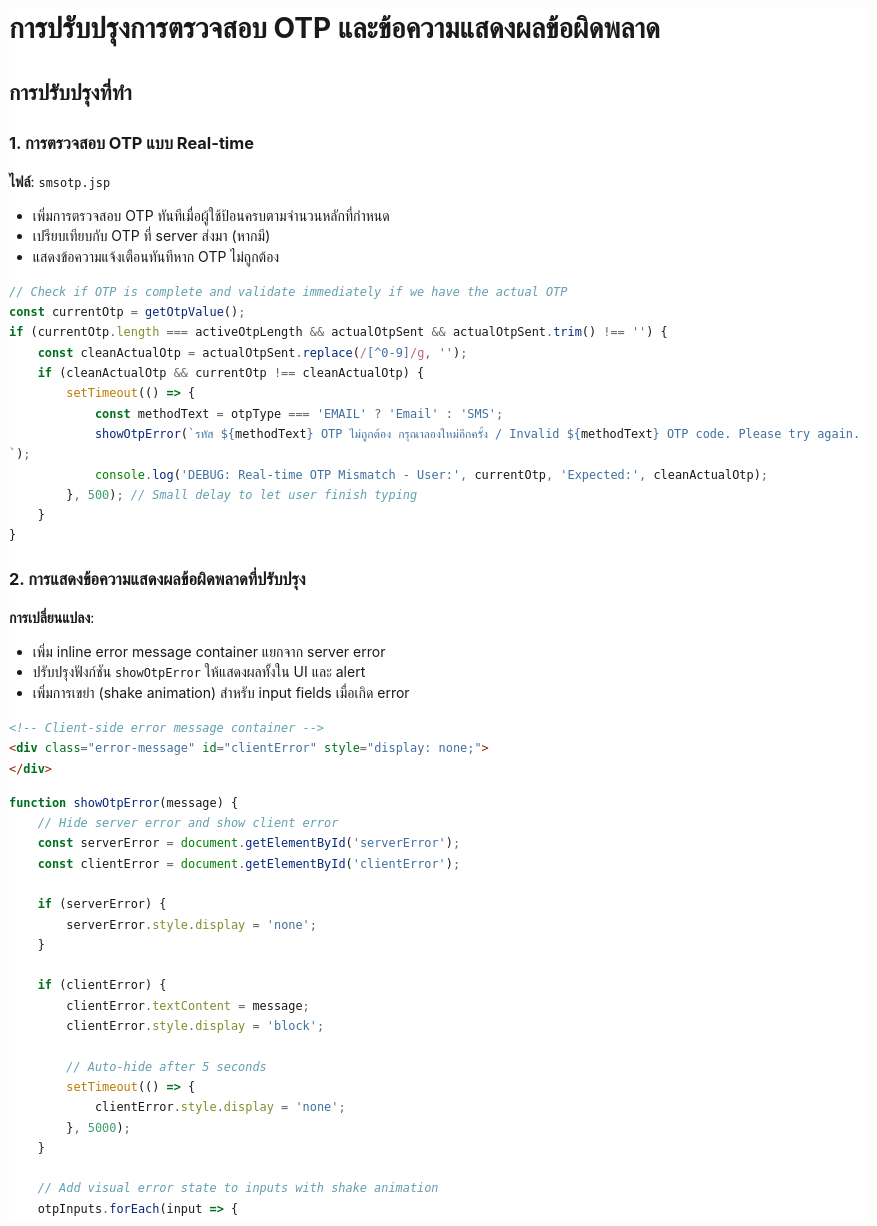 # การปรับปรุงการตรวจสอบ OTP และข้อความแสดงผลข้อผิดพลาด

## การปรับปรุงที่ทำ

### 1. การตรวจสอบ OTP แบบ Real-time

**ไฟล์**: `smsotp.jsp`

- เพิ่มการตรวจสอบ OTP ทันทีเมื่อผู้ใช้ป้อนครบตามจำนวนหลักที่กำหนด
- เปรียบเทียบกับ OTP ที่ server ส่งมา (หากมี)
- แสดงข้อความแจ้งเตือนทันทีหาก OTP ไม่ถูกต้อง

```javascript
// Check if OTP is complete and validate immediately if we have the actual OTP
const currentOtp = getOtpValue();
if (currentOtp.length === activeOtpLength && actualOtpSent && actualOtpSent.trim() !== '') {
    const cleanActualOtp = actualOtpSent.replace(/[^0-9]/g, '');
    if (cleanActualOtp && currentOtp !== cleanActualOtp) {
        setTimeout(() => {
            const methodText = otpType === 'EMAIL' ? 'Email' : 'SMS';
            showOtpError(`รหัส ${methodText} OTP ไม่ถูกต้อง กรุณาลองใหม่อีกครั้ง / Invalid ${methodText} OTP code. Please try again.`);
            console.log('DEBUG: Real-time OTP Mismatch - User:', currentOtp, 'Expected:', cleanActualOtp);
        }, 500); // Small delay to let user finish typing
    }
}
```

### 2. การแสดงข้อความแสดงผลข้อผิดพลาดที่ปรับปรุง

**การเปลี่ยนแปลง**:
- เพิ่ม inline error message container แยกจาก server error
- ปรับปรุงฟังก์ชัน `showOtpError` ให้แสดงผลทั้งใน UI และ alert
- เพิ่มการเขย่า (shake animation) สำหรับ input fields เมื่อเกิด error

```html
<!-- Client-side error message container -->
<div class="error-message" id="clientError" style="display: none;">
</div>
```

```javascript
function showOtpError(message) {
    // Hide server error and show client error
    const serverError = document.getElementById('serverError');
    const clientError = document.getElementById('clientError');
    
    if (serverError) {
        serverError.style.display = 'none';
    }
    
    if (clientError) {
        clientError.textContent = message;
        clientError.style.display = 'block';
        
        // Auto-hide after 5 seconds
        setTimeout(() => {
            clientError.style.display = 'none';
        }, 5000);
    }
    
    // Add visual error state to inputs with shake animation
    otpInputs.forEach(input => {
```